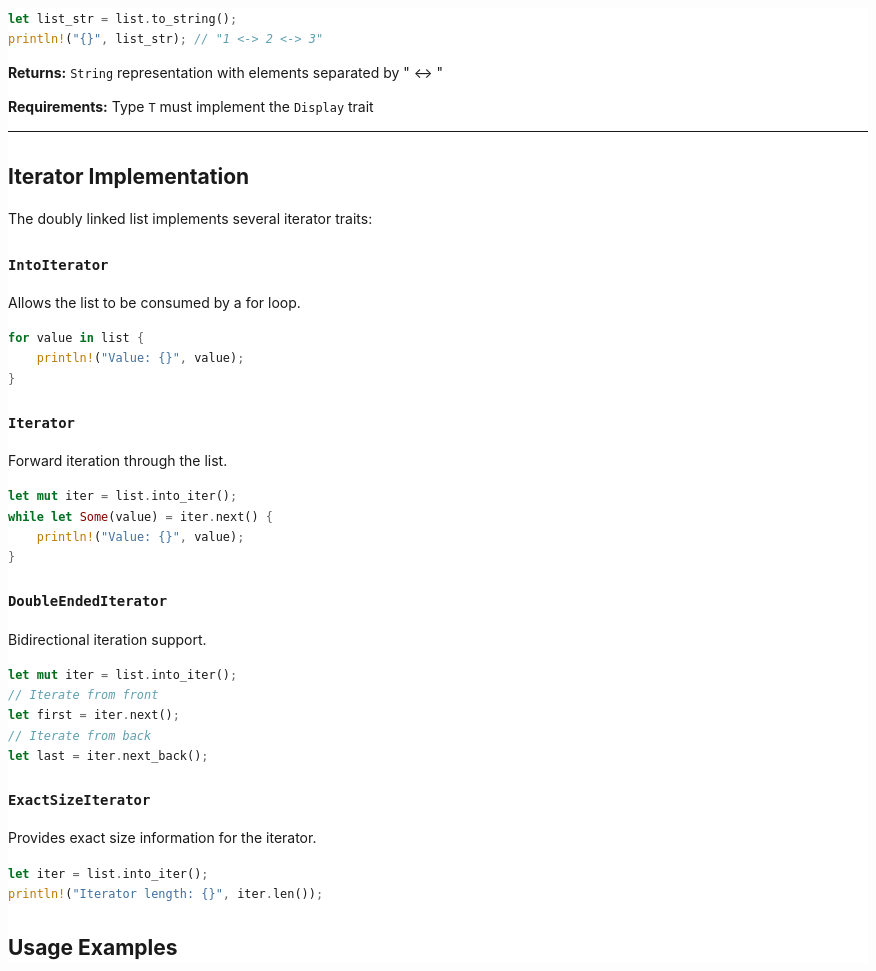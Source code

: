 ```rust
let list_str = list.to_string();
println!("{}", list_str); // "1 <-> 2 <-> 3"
```

**Returns:** `String` representation with elements separated by " <-> "

**Requirements:** Type `T` must implement the `Display` trait

---

## Iterator Implementation

The doubly linked list implements several iterator traits:

### `IntoIterator`
Allows the list to be consumed by a for loop.

```rust
for value in list {
    println!("Value: {}", value);
}
```

### `Iterator`
Forward iteration through the list.

```rust
let mut iter = list.into_iter();
while let Some(value) = iter.next() {
    println!("Value: {}", value);
}
```

### `DoubleEndedIterator`
Bidirectional iteration support.

```rust
let mut iter = list.into_iter();
// Iterate from front
let first = iter.next();
// Iterate from back
let last = iter.next_back();
```

### `ExactSizeIterator`
Provides exact size information for the iterator.

```rust
let iter = list.into_iter();
println!("Iterator length: {}", iter.len());
```

## Usage Examples
